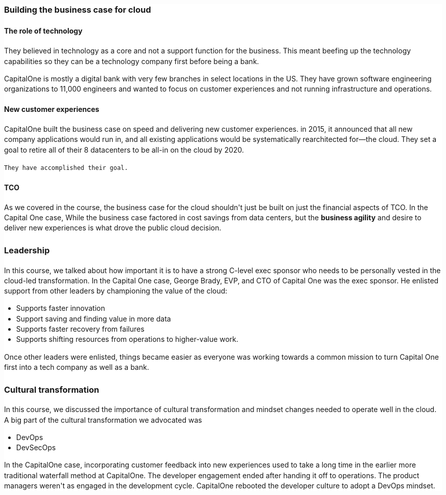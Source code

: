 
### Building the business case for cloud

#### The role of technology

They believed in technology as a core and not a support function for the business. This meant beefing up the technology capabilities so they can be a technology company first before being a bank.

CapitalOne is mostly a digital bank with very few branches in select locations in the US. They have grown software engineering organizations to 11,000 engineers and wanted to focus on customer experiences and not running infrastructure and operations.

#### New customer experiences

CapitalOne built the business case on speed and delivering new customer experiences. in 2015, it announced that all new company applications would run in, and all existing applications would be systematically rearchitected for—the cloud. They set a goal to retire all of their 8 datacenters to be all-in on the cloud by 2020.

`They have accomplished their goal.`

#### TCO

As we covered in the course, the business case for the cloud shouldn't just be built on just the financial aspects of TCO. In the Capital One case, While the business case factored in cost savings from data centers, but the **business agility** and desire to deliver new experiences is what drove the public cloud decision.

### Leadership

In this course, we talked about how important it is to have a strong C-level exec sponsor who needs to be personally vested in the cloud-led transformation. In the Capital One case, George Brady, EVP, and CTO of Capital One was the exec sponsor. He enlisted support from other leaders by championing the value of the cloud:

- Supports faster innovation
- Support saving and finding value in more data
- Supports faster recovery from failures
- Supports shifting resources from operations to higher-value work.

Once other leaders were enlisted, things became easier as everyone was working towards a common mission to turn Capital One first into a tech company as well as a bank.

### Cultural transformation

In this course, we discussed the importance of cultural transformation and mindset changes needed to operate well in the cloud. A big part of the cultural transformation we advocated was

- DevOps
- DevSecOps

In the CapitalOne case, incorporating customer feedback into new experiences used to take a long time in the earlier more traditional waterfall method at CapitalOne. The developer engagement ended after handing it off to operations. The product managers weren't as engaged in the development cycle. CapitalOne rebooted the developer culture to adopt a DevOps mindset.

